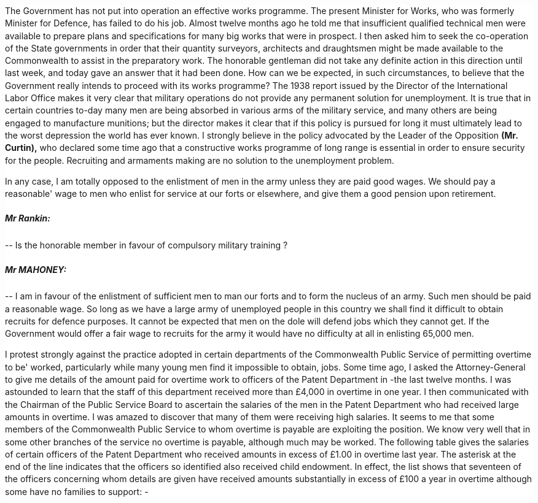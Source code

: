 The Government has not put into operation an effective works programme. The present Minister for Works, who was formerly Minister for Defence, has failed to do his job. Almost twelve months ago he told me that insufficient qualified technical men were available to prepare plans and specifications for many big works  that  were in prospect. I then asked him to seek the co-operation of the State governments in order that their quantity surveyors, architects and draughtsmen might be made available to the Commonwealth to assist in the preparatory work. The honorable gentleman did not take any definite action in this direction until last week, and today gave an answer that it had been done. How can we be expected, in such circumstances, to believe that the Government really intends to proceed with its works programme? The 1938 report issued by the Director of the International Labor Office makes it very clear that military operations do not provide any permanent solution for unemployment. It is true that in certain countries to-day many men are being absorbed in various arms of the military service, and many others are being engaged to manufacture munitions; but the director makes it clear that if this policy is pursued for long it must ultimately lead to the worst depression the world has ever known.  I strongly believe in the policy advocated by the Leader of the Opposition  **(Mr. Curtin),**  who declared some time ago that a constructive works programme of long range is essential in order to ensure security for the people. Recruiting and armaments making are no solution to the unemployment problem. 

In any case, I am totally opposed to the enlistment of men in the army unless they are paid good wages. We should pay a reasonable' wage to men who enlist for service at our forts or elsewhere, and give them a good pension upon retirement. 

##### Mr Rankin:

-- Is the honorable member in favour of compulsory military training ? 

##### Mr MAHONEY:

-- I am in favour of the enlistment of sufficient men to man our forts and to form the nucleus of an army. Such men should be paid a reasonable wage. So  long  as we have a large army of unemployed people in this country we shall find it difficult to obtain recruits for defence purposes. It cannot be expected that men on the dole will defend jobs which they cannot get. If the Government would offer a fair wage to recruits for the army it would have no difficulty at all in enlisting 65,000 men. 

I protest strongly against the practice adopted in certain departments of the Commonwealth Public Service of permitting overtime to be' worked, particularly while many young men find it impossible to obtain, jobs. Some time ago, I asked the Attorney-General to give me details of the amount paid for overtime work to officers of the Patent Department in -the last twelve months. I was astounded to learn that the staff of this department received more than £4,000 in overtime in one year. I then communicated with the  Chairman  of the Public Service Board to ascertain the salaries of the men in the Patent Department who had received large amounts in overtime. I was amazed to discover that many of them were receiving high salaries. It seems to me that some members of the Commonwealth Public Service to whom overtime is payable are exploiting the position. We know very well that in some other branches of the service no overtime is payable, although much may be worked. The following table gives the salaries of certain officers of the Patent Department who received amounts in excess of £1.00 in overtime last year. The asterisk at the end of the line indicates that the officers so identified also received child endowment. In effect, the list shows that seventeen of the officers concerning whom details are given have received amounts substantially in excess of £100 a year in overtime although some have no families to support: - 
